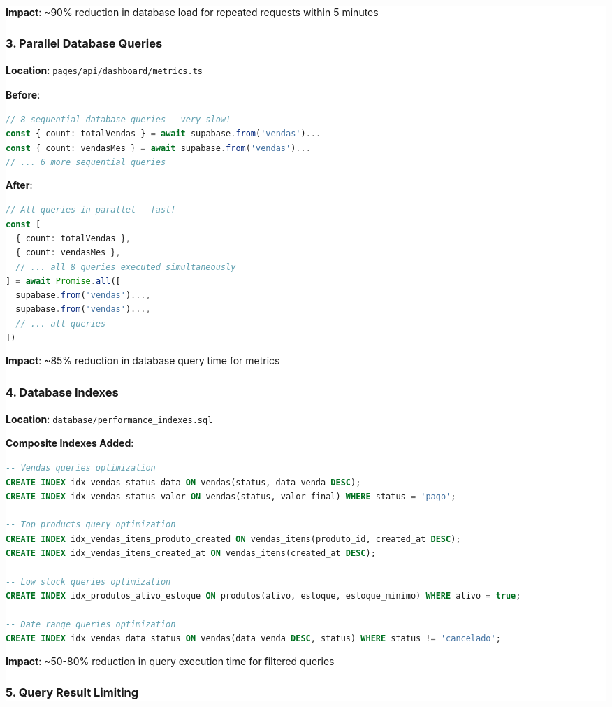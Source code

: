 **Impact**: ~90% reduction in database load for repeated requests within 5 minutes

### 3. Parallel Database Queries

**Location**: `pages/api/dashboard/metrics.ts`

**Before**:
```typescript
// 8 sequential database queries - very slow!
const { count: totalVendas } = await supabase.from('vendas')...
const { count: vendasMes } = await supabase.from('vendas')...
// ... 6 more sequential queries
```

**After**:
```typescript
// All queries in parallel - fast!
const [
  { count: totalVendas },
  { count: vendasMes },
  // ... all 8 queries executed simultaneously
] = await Promise.all([
  supabase.from('vendas')...,
  supabase.from('vendas')...,
  // ... all queries
])
```

**Impact**: ~85% reduction in database query time for metrics

### 4. Database Indexes

**Location**: `database/performance_indexes.sql`

**Composite Indexes Added**:
```sql
-- Vendas queries optimization
CREATE INDEX idx_vendas_status_data ON vendas(status, data_venda DESC);
CREATE INDEX idx_vendas_status_valor ON vendas(status, valor_final) WHERE status = 'pago';

-- Top products query optimization
CREATE INDEX idx_vendas_itens_produto_created ON vendas_itens(produto_id, created_at DESC);
CREATE INDEX idx_vendas_itens_created_at ON vendas_itens(created_at DESC);

-- Low stock queries optimization
CREATE INDEX idx_produtos_ativo_estoque ON produtos(ativo, estoque, estoque_minimo) WHERE ativo = true;

-- Date range queries optimization
CREATE INDEX idx_vendas_data_status ON vendas(data_venda DESC, status) WHERE status != 'cancelado';
```

**Impact**: ~50-80% reduction in query execution time for filtered queries

### 5. Query Result Limiting

